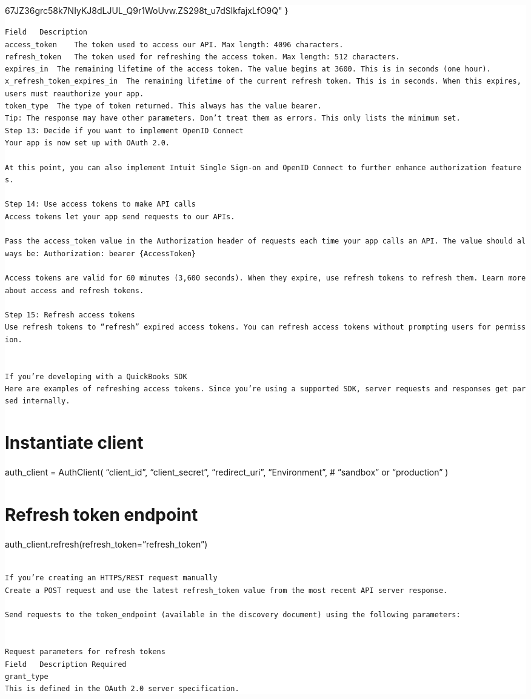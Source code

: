 67JZ36grc58k7NIyKJ8dLJUL_Q9r1WoUvw.ZS298t_u7dSlkfajxLfO9Q"
}
```
Field	Description
access_token	The token used to access our API. Max length: 4096 characters.
refresh_token	The token used for refreshing the access token. Max length: 512 characters.
expires_in	The remaining lifetime of the access token. The value begins at 3600. This is in seconds (one hour).
x_refresh_token_expires_in	The remaining lifetime of the current refresh token. This is in seconds. When this expires, users must reauthorize your app.
token_type	The type of token returned. This always has the value bearer.
Tip: The response may have other parameters. Don’t treat them as errors. This only lists the minimum set.
Step 13: Decide if you want to implement OpenID Connect
Your app is now set up with OAuth 2.0.

At this point, you can also implement Intuit Single Sign-on and OpenID Connect to further enhance authorization features.

Step 14: Use access tokens to make API calls
Access tokens let your app send requests to our APIs.

Pass the access_token value in the Authorization header of requests each time your app calls an API. The value should always be: Authorization: bearer {AccessToken}

Access tokens are valid for 60 minutes (3,600 seconds). When they expire, use refresh tokens to refresh them. Learn more about access and refresh tokens.

Step 15: Refresh access tokens
Use refresh tokens to “refresh” expired access tokens. You can refresh access tokens without prompting users for permission.


If you’re developing with a QuickBooks SDK
Here are examples of refreshing access tokens. Since you’re using a supported SDK, server requests and responses get parsed internally.
```
# Instantiate client
auth_client = AuthClient(
    “client_id”,
    “client_secret”,
    “redirect_uri”,
    “Environment”, # “sandbox” or “production”
)
# Refresh token endpoint
auth_client.refresh(refresh_token=”refresh_token”)
```

If you’re creating an HTTPS/REST request manually
Create a POST request and use the latest refresh_token value from the most recent API server response.

Send requests to the token_endpoint (available in the discovery document) using the following parameters:


Request parameters for refresh tokens
Field	Description	Required
grant_type	
This is defined in the OAuth 2.0 server specification.

```